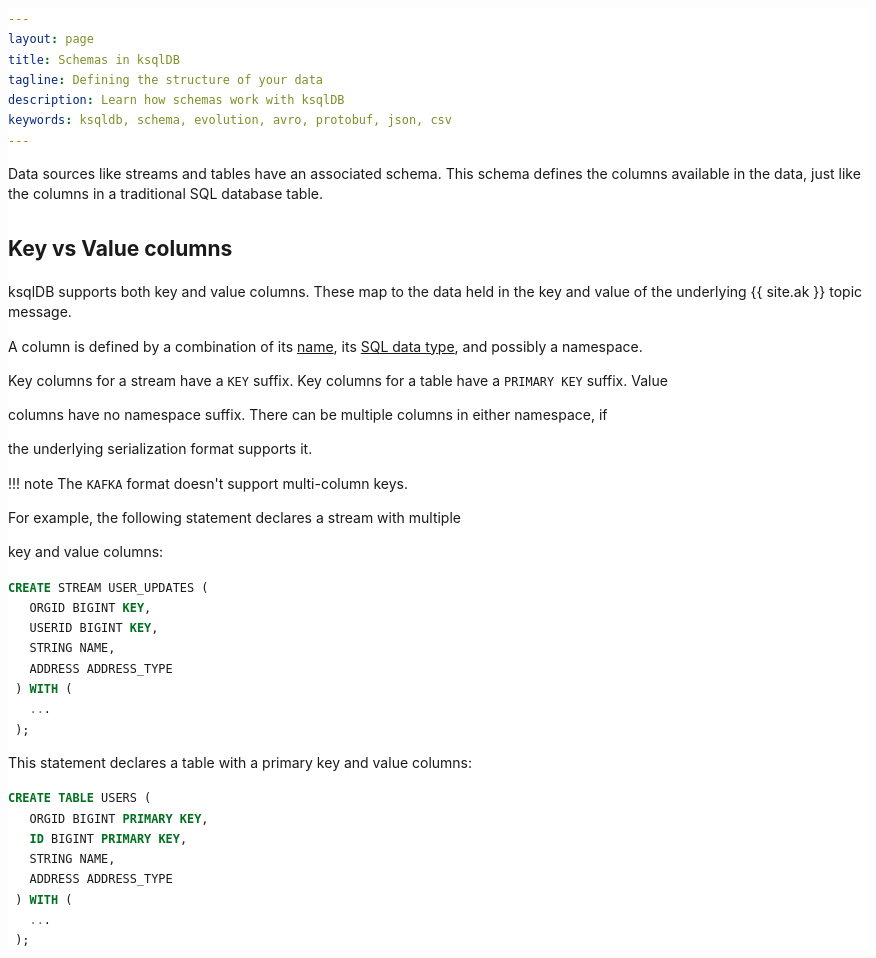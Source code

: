 ```yaml
---
layout: page
title: Schemas in ksqlDB
tagline: Defining the structure of your data
description: Learn how schemas work with ksqlDB
keywords: ksqldb, schema, evolution, avro, protobuf, json, csv
---
```


Data sources like streams and tables have an associated schema. This schema defines the columns
available in the data, just like the columns in a traditional SQL database table.

## Key vs Value columns

ksqlDB supports both key and value columns. These map to the data held in the
key and value of the underlying {{ site.ak }} topic message.

A column is defined by a combination of its [name](#valid-identifiers), its [SQL data type](#sql-data-types),
and possibly a namespace.

Key columns for a stream have a `KEY` suffix. Key columns for a table have a `PRIMARY KEY` suffix. Value 

columns have no namespace suffix. There can be multiple columns in either namespace, if

the underlying serialization format supports it.

!!! note 
    The `KAFKA` format doesn't support multi-column keys.






For example, the following statement declares a stream with multiple

key and value columns:

```sql
CREATE STREAM USER_UPDATES (
   ORGID BIGINT KEY,
   USERID BIGINT KEY, 
   STRING NAME, 
   ADDRESS ADDRESS_TYPE
 ) WITH (
   ...
 );
```

This statement declares a table with a primary key and value columns:

```sql
CREATE TABLE USERS (
   ORGID BIGINT PRIMARY KEY, 
   ID BIGINT PRIMARY KEY, 
   STRING NAME, 
   ADDRESS ADDRESS_TYPE
 ) WITH (
   ...
 );
```
